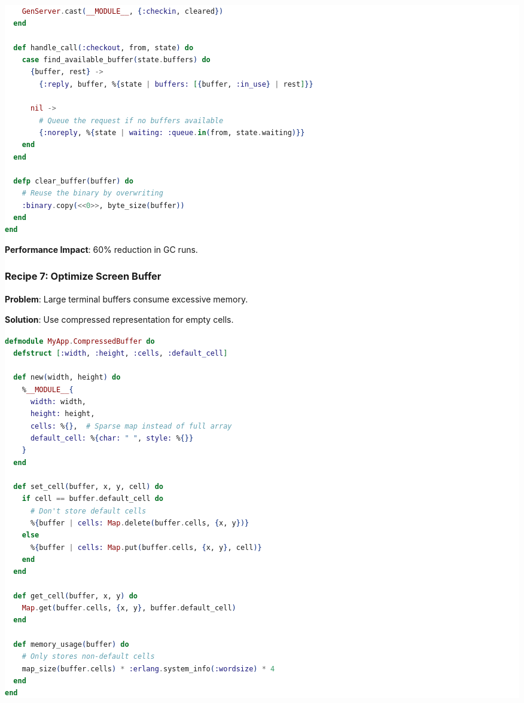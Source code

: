 ```elixir
    GenServer.cast(__MODULE__, {:checkin, cleared})
  end
  
  def handle_call(:checkout, from, state) do
    case find_available_buffer(state.buffers) do
      {buffer, rest} ->
        {:reply, buffer, %{state | buffers: [{buffer, :in_use} | rest]}}
        
      nil ->
        # Queue the request if no buffers available
        {:noreply, %{state | waiting: :queue.in(from, state.waiting)}}
    end
  end
  
  defp clear_buffer(buffer) do
    # Reuse the binary by overwriting
    :binary.copy(<<0>>, byte_size(buffer))
  end
end
```

**Performance Impact**: 60% reduction in GC runs.

### Recipe 7: Optimize Screen Buffer

**Problem**: Large terminal buffers consume excessive memory.

**Solution**: Use compressed representation for empty cells.

```elixir
defmodule MyApp.CompressedBuffer do
  defstruct [:width, :height, :cells, :default_cell]
  
  def new(width, height) do
    %__MODULE__{
      width: width,
      height: height,
      cells: %{},  # Sparse map instead of full array
      default_cell: %{char: " ", style: %{}}
    }
  end
  
  def set_cell(buffer, x, y, cell) do
    if cell == buffer.default_cell do
      # Don't store default cells
      %{buffer | cells: Map.delete(buffer.cells, {x, y})}
    else
      %{buffer | cells: Map.put(buffer.cells, {x, y}, cell)}
    end
  end
  
  def get_cell(buffer, x, y) do
    Map.get(buffer.cells, {x, y}, buffer.default_cell)
  end
  
  def memory_usage(buffer) do
    # Only stores non-default cells
    map_size(buffer.cells) * :erlang.system_info(:wordsize) * 4
  end
end
```
